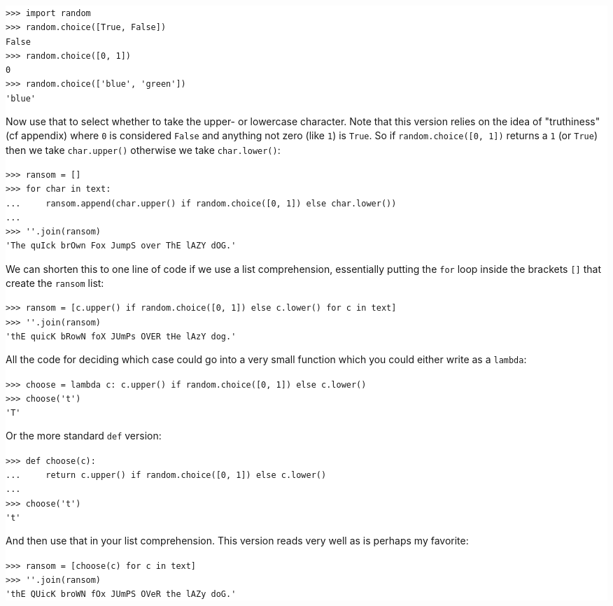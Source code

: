````
>>> import random
>>> random.choice([True, False])
False
>>> random.choice([0, 1])
0
>>> random.choice(['blue', 'green'])
'blue'
````

Now use that to select whether to take the upper- or lowercase character. Note that this version relies on the idea of "truthiness" (cf appendix) where `0` is considered `False` and anything not zero (like `1`) is `True`. So if `random.choice([0, 1])` returns a `1` (or `True`) then we take `char.upper()` otherwise we take `char.lower()`:

````
>>> ransom = []
>>> for char in text:
...     ransom.append(char.upper() if random.choice([0, 1]) else char.lower())
...
>>> ''.join(ransom)
'The quIck brOwn Fox JumpS over ThE lAZY dOG.'
````

We can shorten this to one line of code if we use a list comprehension, essentially putting the `for` loop inside the brackets `[]` that create the `ransom` list:

````
>>> ransom = [c.upper() if random.choice([0, 1]) else c.lower() for c in text]
>>> ''.join(ransom)
'thE quicK bRowN foX JUmPs OVER tHe lAzY dog.'
````

All the code for deciding which case could go into a very small function which you could either write as a `lambda`:

````
>>> choose = lambda c: c.upper() if random.choice([0, 1]) else c.lower()
>>> choose('t')
'T'
````

Or the more standard `def` version:

````
>>> def choose(c):
...     return c.upper() if random.choice([0, 1]) else c.lower()
...
>>> choose('t')
't'
````

And then use that in your list comprehension. This version reads very well as is perhaps my favorite:

````
>>> ransom = [choose(c) for c in text]
>>> ''.join(ransom)
'thE QUicK broWN fOx JUmPS OVeR the lAZy doG.'
````
